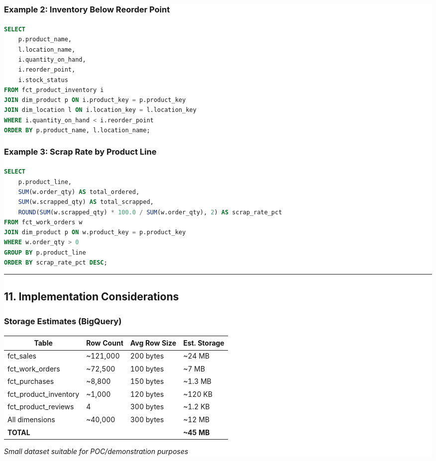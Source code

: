 ### Example 2: Inventory Below Reorder Point
```sql
SELECT 
    p.product_name,
    l.location_name,
    i.quantity_on_hand,
    i.reorder_point,
    i.stock_status
FROM fct_product_inventory i
JOIN dim_product p ON i.product_key = p.product_key
JOIN dim_location l ON i.location_key = l.location_key
WHERE i.quantity_on_hand < i.reorder_point
ORDER BY p.product_name, l.location_name;
```

### Example 3: Scrap Rate by Product Line
```sql
SELECT 
    p.product_line,
    SUM(w.order_qty) AS total_ordered,
    SUM(w.scrapped_qty) AS total_scrapped,
    ROUND(SUM(w.scrapped_qty) * 100.0 / SUM(w.order_qty), 2) AS scrap_rate_pct
FROM fct_work_orders w
JOIN dim_product p ON w.product_key = p.product_key
WHERE w.order_qty > 0
GROUP BY p.product_line
ORDER BY scrap_rate_pct DESC;
```

---

## 11. Implementation Considerations

### Storage Estimates (BigQuery)

| Table | Row Count | Avg Row Size | Est. Storage |
|-------|-----------|--------------|--------------|
| fct_sales | ~121,000 | 200 bytes | ~24 MB |
| fct_work_orders | ~72,500 | 100 bytes | ~7 MB |
| fct_purchases | ~8,800 | 150 bytes | ~1.3 MB |
| fct_product_inventory | ~1,000 | 120 bytes | ~120 KB |
| fct_product_reviews | 4 | 300 bytes | ~1.2 KB |
| All dimensions | ~40,000 | 300 bytes | ~12 MB |
| **TOTAL** | | | **~45 MB** |

*Small dataset suitable for POC/demonstration purposes*
